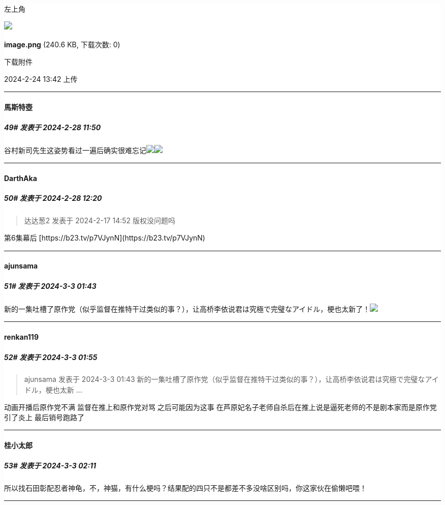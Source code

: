 左上角

<img src="https://img.saraba1st.com/forum/202402/24/134211r11z78z48p11bp33.png" referrerpolicy="no-referrer">

<strong>image.png</strong> (240.6 KB, 下载次数: 0)

下载附件

2024-2-24 13:42 上传

*****

####  馬斯特壺  
##### 49#       发表于 2024-2-28 11:50

谷村新司先生这姿势看过一遍后确实很难忘记<img src="https://static.saraba1st.com/image/smiley/face2017/068.png" referrerpolicy="no-referrer"><img src="https://p.sda1.dev/15/3ff6345347cab99e2847d4b774036aed/CMP_20240228114936257.jpg" referrerpolicy="no-referrer">


*****

####  DarthAka  
##### 50#       发表于 2024-2-28 12:20

<blockquote>达达葱2 发表于 2024-2-17 14:52
版权没问题吗</blockquote>
第6集幕后
[https://b23.tv/p7VJynN](https://b23.tv/p7VJynN)

*****

####  ajunsama  
##### 51#       发表于 2024-3-3 01:43

新的一集吐槽了原作党（似乎监督在推特干过类似的事？），让高桥李依说君は究極で完璧なアイドル，梗也太新了！<img src="https://static.saraba1st.com/image/smiley/face2017/066.png" referrerpolicy="no-referrer">


*****

####  renkan119  
##### 52#       发表于 2024-3-3 01:55

<blockquote>ajunsama 发表于 2024-3-3 01:43
新的一集吐槽了原作党（似乎监督在推特干过类似的事？），让高桥李依说君は究極で完璧なアイドル，梗也太新 ...</blockquote>
动画开播后原作党不满 监督在推上和原作党对骂 之后可能因为这事 在芦原妃名子老师自杀后在推上说是逼死老师的不是剧本家而是原作党 引了炎上 最后销号跑路了


*****

####  桂小太郎  
##### 53#       发表于 2024-3-3 02:11

所以找石田彰配忍者神龟，不，神猫，有什么梗吗？结果配的四只不是都差不多没啥区别吗，你这家伙在偷懒吧喂！


*****
